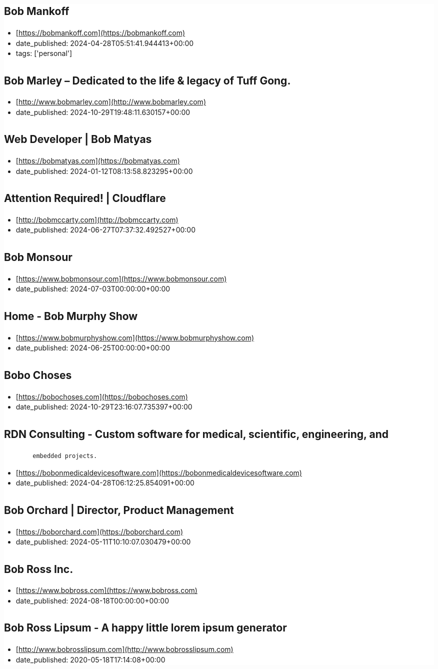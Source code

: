 ## Bob Mankoff
 - [https://bobmankoff.com](https://bobmankoff.com)
 - date_published: 2024-04-28T05:51:41.944413+00:00
 - tags: ['personal']

 ## Bob Marley – Dedicated to the life & legacy of Tuff Gong.
 - [http://www.bobmarley.com](http://www.bobmarley.com)
 - date_published: 2024-10-29T19:48:11.630157+00:00

 ## Web Developer | Bob Matyas
 - [https://bobmatyas.com](https://bobmatyas.com)
 - date_published: 2024-01-12T08:13:58.823295+00:00

 ## Attention Required! | Cloudflare
 - [http://bobmccarty.com](http://bobmccarty.com)
 - date_published: 2024-06-27T07:37:32.492527+00:00

 ## Bob Monsour
 - [https://www.bobmonsour.com](https://www.bobmonsour.com)
 - date_published: 2024-07-03T00:00:00+00:00

 ## Home - Bob Murphy Show
 - [https://www.bobmurphyshow.com](https://www.bobmurphyshow.com)
 - date_published: 2024-06-25T00:00:00+00:00

 ## Bobo Choses
 - [https://bobochoses.com](https://bobochoses.com)
 - date_published: 2024-10-29T23:16:07.735397+00:00

 ## RDN Consulting - Custom software for medical, scientific, engineering, and 
			embedded projects.
 - [https://bobonmedicaldevicesoftware.com](https://bobonmedicaldevicesoftware.com)
 - date_published: 2024-04-28T06:12:25.854091+00:00

 ## Bob Orchard | Director, Product Management
 - [https://boborchard.com](https://boborchard.com)
 - date_published: 2024-05-11T10:10:07.030479+00:00

 ## Bob Ross Inc.
 - [https://www.bobross.com](https://www.bobross.com)
 - date_published: 2024-08-18T00:00:00+00:00

 ## Bob Ross Lipsum - A happy little lorem ipsum generator
 - [http://www.bobrosslipsum.com](http://www.bobrosslipsum.com)
 - date_published: 2020-05-18T17:14:08+00:00
